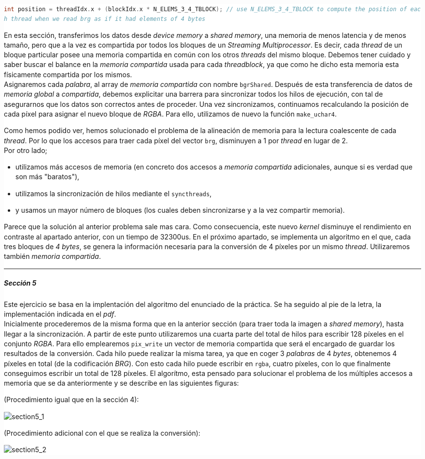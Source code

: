 ```c++
int position = threadIdx.x + (blockIdx.x * N_ELEMS_3_4_TBLOCK); // use N_ELEMS_3_4_TBLOCK to compute the position of each thread when we read brg as if it had elements of 4 bytes
```

En esta sección, transferimos los datos desde *device memory* a *shared memory*, una memoria de menos latencia y de menos tamaño, pero que a la vez es compartida por todos los bloques de un *Streaming Multiprocessor*. Es decir, cada *thread* de un bloque particular posee una memoria compartida en común con los otros *threads* del mismo bloque. Debemos tener cuidado y saber buscar el balance en la *memoria compartida* usada para cada *threadblock*, ya que como he dicho esta memoria esta físicamente compartida por los mismos. <br>Asignaremos cada *palabra*, al array de *memoria compartida* con nombre ``bgrShared``. Después de esta transferencia de datos de *memoria global* a *compartida*, debemos explicitar una barrera para sincronizar todos los hilos de ejecución, con tal de asegurarnos que los datos son correctos antes de proceder. Una vez sincronizamos, continuamos recalculando la posición de cada píxel para asignar el nuevo bloque de *RGBA*. Para ello, utilizamos de nuevo la función ``make_uchar4``.

Como hemos podido ver, hemos solucionado el problema de la alineación de memoria para la lectura coalescente de cada *thread*. Por lo que los accesos para traer cada píxel del vector ``brg``, disminuyen a 1 por *thread* en lugar de 2. <br>Por otro lado; 

* utilizamos más accesos de memoria (en concreto dos accesos a *memoria compartida* adicionales, aunque si es verdad que son más "baratos"), 

* utilizamos la sincronización de hilos mediante el ``syncthreads``, 
* y usamos un mayor número de bloques (los cuales deben sincronizarse y a la vez compartir memoria). 

Parece que la solución al anterior problema sale mas cara. Como consecuencia, este nuevo *kernel* disminuye el rendimiento en contraste al apartado anterior, con un tiempo de 32300us. En el próximo apartado, se implementa un algoritmo en el que, cada tres bloques de *4 bytes*, se genera la información necesaria para la conversión de 4 píxeles por un mismo *thread*. Utilizaremos también *memoria compartida*.

---

##### Sección 5

Este ejercicio se basa en la implentación del algoritmo del enunciado de la práctica. Se ha seguido al pie de la letra, la implementación indicada en el *pdf*. <br>Inicialmente procederemos de la misma forma que en la anterior sección (para traer toda la imagen a *shared memory*), hasta llegar a la sincronización. A partir de este punto utilizaremos una cuarta parte del total de hilos para escribir 128 píxeles en el conjunto *RGBA*. Para ello emplearemos ``pix_write`` un vector de memoria compartida que será el encargado de guardar los resultados de la conversión. Cada hilo puede realizar la misma tarea, ya que en coger 3 *palabras* de 4 *bytes*, obtenemos 4 píxeles en total (de la codificación *BRG*). Con esto cada hilo puede escribir en ``rgba``, cuatro píxeles, con lo que finalmente conseguimos escribir un total de 128 píxeles. El algorítmo, esta pensado para solucionar el problema de los múltiples accesos a memoria que se da anteriormente y se describe en las siguientes figuras:

(Procedimiento igual que en la sección 4):

![section5_1](./images/section5_1.png)

(Procedimiento adicional con el que se realiza la conversión):

![section5_2](./images/section5_2.png)
